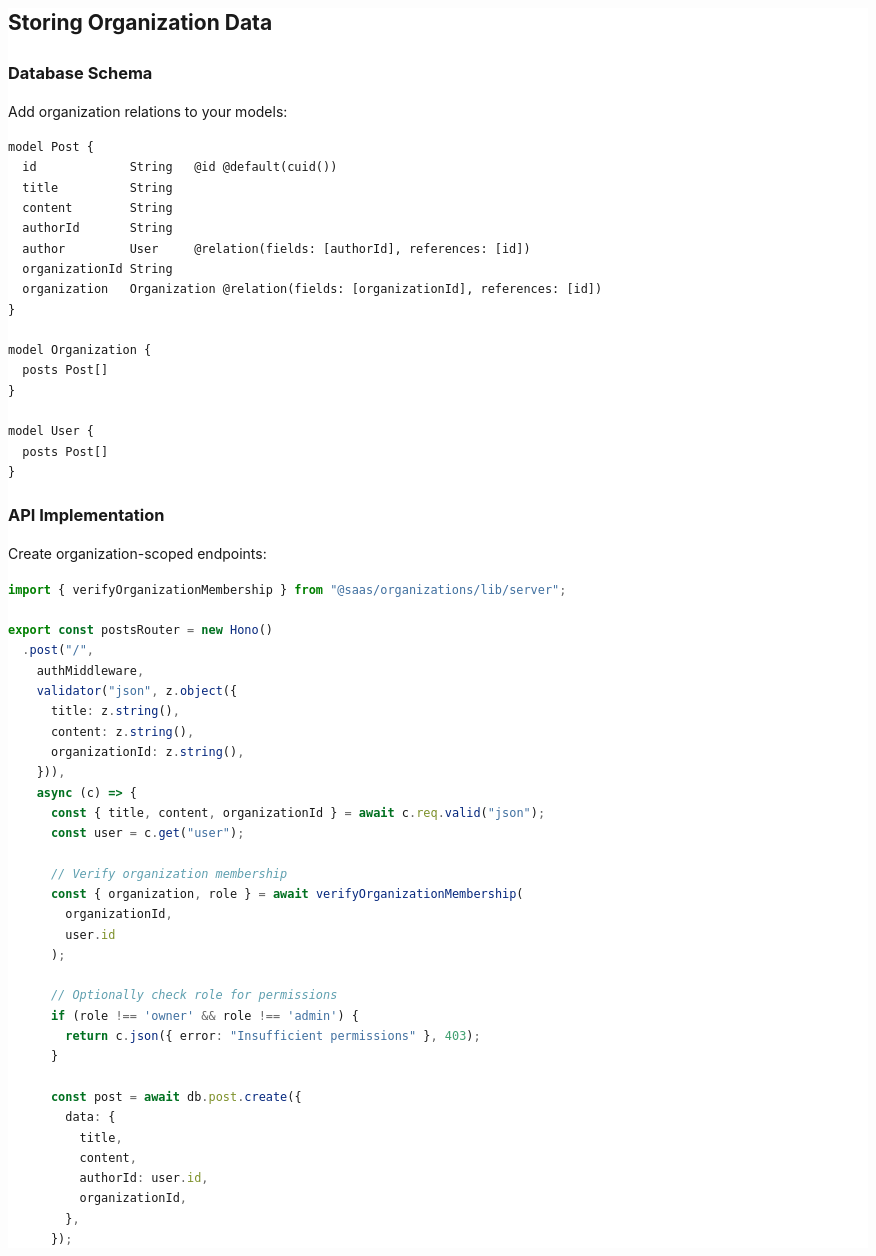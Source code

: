## Storing Organization Data

### Database Schema
Add organization relations to your models:

```prisma
model Post {
  id             String   @id @default(cuid())
  title          String
  content        String
  authorId       String
  author         User     @relation(fields: [authorId], references: [id])
  organizationId String
  organization   Organization @relation(fields: [organizationId], references: [id])
}

model Organization {
  posts Post[]
}

model User {
  posts Post[]
}
```

### API Implementation
Create organization-scoped endpoints:

```typescript
import { verifyOrganizationMembership } from "@saas/organizations/lib/server";

export const postsRouter = new Hono()
  .post("/", 
    authMiddleware,
    validator("json", z.object({
      title: z.string(),
      content: z.string(),
      organizationId: z.string(),
    })),
    async (c) => {
      const { title, content, organizationId } = await c.req.valid("json");
      const user = c.get("user");

      // Verify organization membership
      const { organization, role } = await verifyOrganizationMembership(
        organizationId, 
        user.id
      );

      // Optionally check role for permissions
      if (role !== 'owner' && role !== 'admin') {
        return c.json({ error: "Insufficient permissions" }, 403);
      }

      const post = await db.post.create({
        data: {
          title,
          content,
          authorId: user.id,
          organizationId,
        },
      });

```